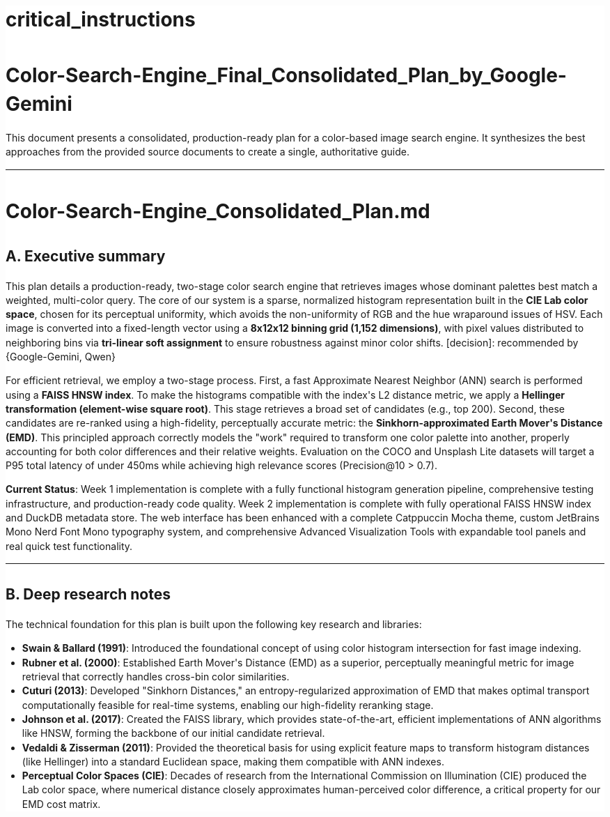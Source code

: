 # critical_instructions

# Color-Search-Engine_Final_Consolidated_Plan_by_Google-Gemini

This document presents a consolidated, production-ready plan for a color-based image search engine. It synthesizes the best approaches from the provided source documents to create a single, authoritative guide.

---

# Color-Search-Engine_Consolidated_Plan.md

## A. Executive summary

This plan details a production-ready, two-stage color search engine that retrieves images whose dominant palettes best match a weighted, multi-color query. The core of our system is a sparse, normalized histogram representation built in the **CIE Lab color space**, chosen for its perceptual uniformity, which avoids the non-uniformity of RGB and the hue wraparound issues of HSV. Each image is converted into a fixed-length vector using a **8x12x12 binning grid (1,152 dimensions)**, with pixel values distributed to neighboring bins via **tri-linear soft assignment** to ensure robustness against minor color shifts. [decision]: recommended by {Google-Gemini, Qwen}

For efficient retrieval, we employ a two-stage process. First, a fast Approximate Nearest Neighbor (ANN) search is performed using a **FAISS HNSW index**. To make the histograms compatible with the index's L2 distance metric, we apply a **Hellinger transformation (element-wise square root)**. This stage retrieves a broad set of candidates (e.g., top 200). Second, these candidates are re-ranked using a high-fidelity, perceptually accurate metric: the **Sinkhorn-approximated Earth Mover's Distance (EMD)**. This principled approach correctly models the "work" required to transform one color palette into another, properly accounting for both color differences and their relative weights. Evaluation on the COCO and Unsplash Lite datasets will target a P95 total latency of under 450ms while achieving high relevance scores (Precision@10 \> 0.7).

**Current Status**: Week 1 implementation is complete with a fully functional histogram generation pipeline, comprehensive testing infrastructure, and production-ready code quality. Week 2 implementation is complete with fully operational FAISS HNSW index and DuckDB metadata store. The web interface has been enhanced with a complete Catppuccin Mocha theme, custom JetBrains Mono Nerd Font Mono typography system, and comprehensive Advanced Visualization Tools with expandable tool panels and real quick test functionality.

---

## B. Deep research notes

The technical foundation for this plan is built upon the following key research and libraries:

- **Swain & Ballard (1991)**: Introduced the foundational concept of using color histogram intersection for fast image indexing.
- **Rubner et al. (2000)**: Established Earth Mover's Distance (EMD) as a superior, perceptually meaningful metric for image retrieval that correctly handles cross-bin color similarities.
- **Cuturi (2013)**: Developed "Sinkhorn Distances," an entropy-regularized approximation of EMD that makes optimal transport computationally feasible for real-time systems, enabling our high-fidelity reranking stage.
- **Johnson et al. (2017)**: Created the FAISS library, which provides state-of-the-art, efficient implementations of ANN algorithms like HNSW, forming the backbone of our initial candidate retrieval.
- **Vedaldi & Zisserman (2011)**: Provided the theoretical basis for using explicit feature maps to transform histogram distances (like Hellinger) into a standard Euclidean space, making them compatible with ANN indexes.
- **Perceptual Color Spaces (CIE)**: Decades of research from the International Commission on Illumination (CIE) produced the Lab color space, where numerical distance closely approximates human-perceived color difference, a critical property for our EMD cost matrix.